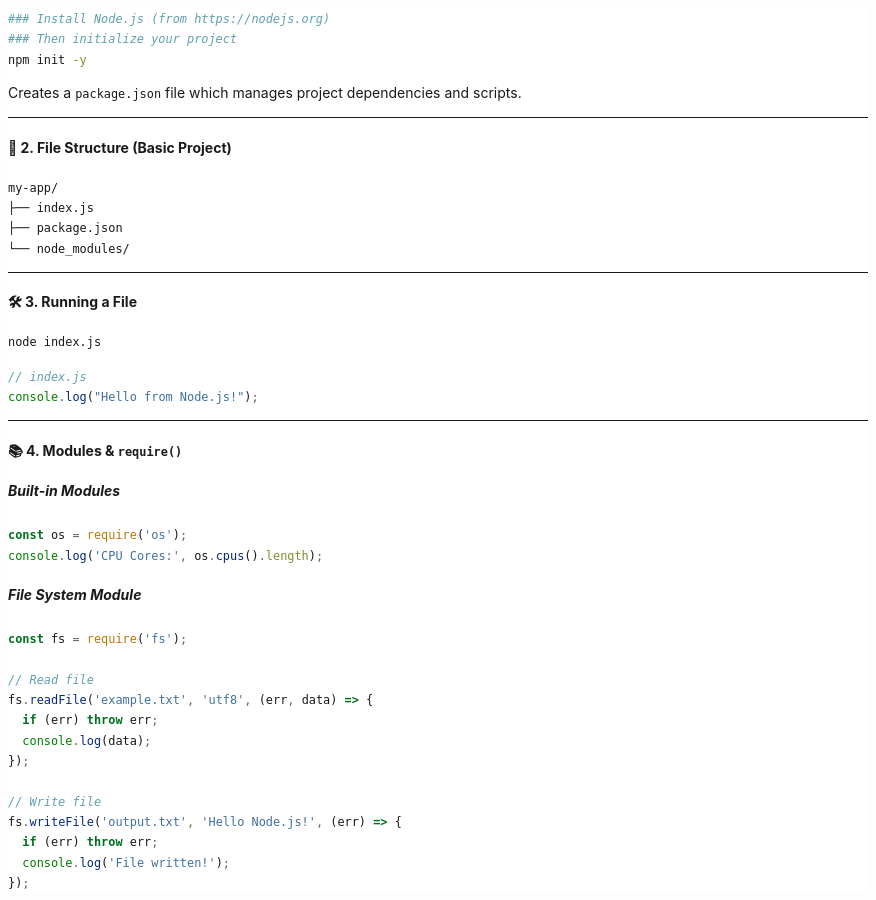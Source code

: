 ```bash
### Install Node.js (from https://nodejs.org)
### Then initialize your project
npm init -y
```

Creates a `package.json` file which manages project dependencies and scripts.

---

#### 📂 2. File Structure (Basic Project)

```
my-app/
├── index.js
├── package.json
└── node_modules/
```

---

#### 🛠️ 3. Running a File

```bash
node index.js
```

```js
// index.js
console.log("Hello from Node.js!");
```

---

#### 📚 4. Modules & `require()`

##### Built-in Modules

```js
const os = require('os');
console.log('CPU Cores:', os.cpus().length);
```

##### File System Module

```js
const fs = require('fs');

// Read file
fs.readFile('example.txt', 'utf8', (err, data) => {
  if (err) throw err;
  console.log(data);
});

// Write file
fs.writeFile('output.txt', 'Hello Node.js!', (err) => {
  if (err) throw err;
  console.log('File written!');
});
```
